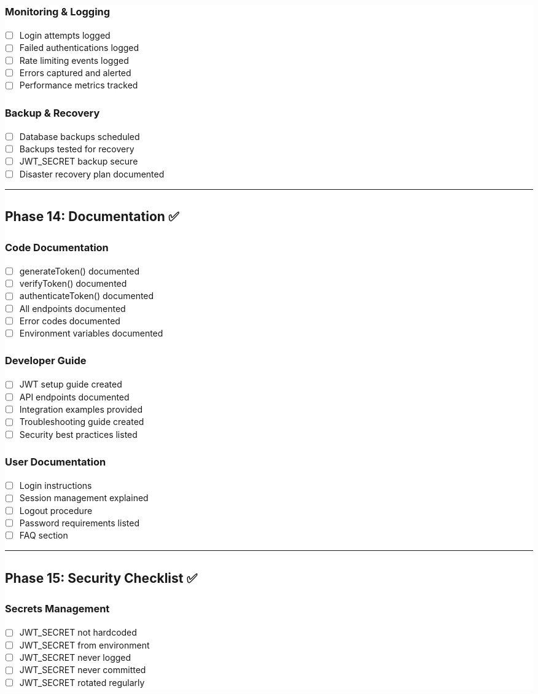 ### Monitoring & Logging

- [ ] Login attempts logged
- [ ] Failed authentications logged
- [ ] Rate limiting events logged
- [ ] Errors captured and alerted
- [ ] Performance metrics tracked

### Backup & Recovery

- [ ] Database backups scheduled
- [ ] Backups tested for recovery
- [ ] JWT_SECRET backup secure
- [ ] Disaster recovery plan documented

---

## Phase 14: Documentation ✅

### Code Documentation

- [ ] generateToken() documented
- [ ] verifyToken() documented
- [ ] authenticateToken() documented
- [ ] All endpoints documented
- [ ] Error codes documented
- [ ] Environment variables documented

### Developer Guide

- [ ] JWT setup guide created
- [ ] API endpoints documented
- [ ] Integration examples provided
- [ ] Troubleshooting guide created
- [ ] Security best practices listed

### User Documentation

- [ ] Login instructions
- [ ] Session management explained
- [ ] Logout procedure
- [ ] Password requirements listed
- [ ] FAQ section

---

## Phase 15: Security Checklist ✅

### Secrets Management

- [ ] JWT_SECRET not hardcoded
- [ ] JWT_SECRET from environment
- [ ] JWT_SECRET never logged
- [ ] JWT_SECRET never committed
- [ ] JWT_SECRET rotated regularly

